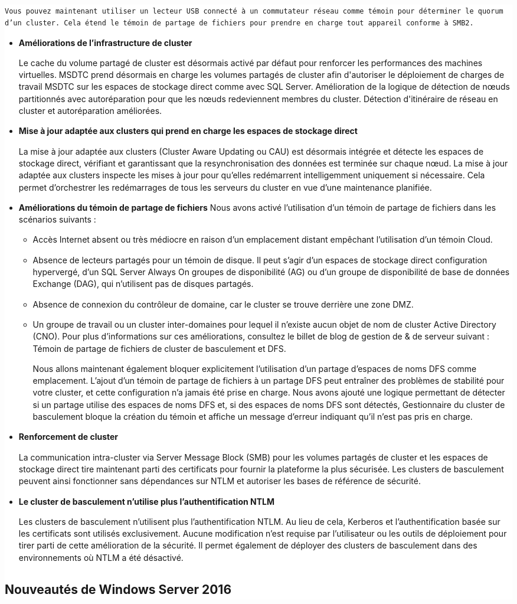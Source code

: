     Vous pouvez maintenant utiliser un lecteur USB connecté à un commutateur réseau comme témoin pour déterminer le quorum d’un cluster. Cela étend le témoin de partage de fichiers pour prendre en charge tout appareil conforme à SMB2.

- **Améliorations de l’infrastructure de cluster**

    Le cache du volume partagé de cluster est désormais activé par défaut pour renforcer les performances des machines virtuelles. MSDTC prend désormais en charge les volumes partagés de cluster afin d'autoriser le déploiement de charges de travail MSDTC sur les espaces de stockage direct comme avec SQL Server. Amélioration de la logique de détection de nœuds partitionnés avec autoréparation pour que les nœuds redeviennent membres du cluster. Détection d'itinéraire de réseau en cluster et autoréparation améliorées.

- **Mise à jour adaptée aux clusters qui prend en charge les espaces de stockage direct**

    La mise à jour adaptée aux clusters (Cluster Aware Updating ou CAU) est désormais intégrée et détecte les espaces de stockage direct, vérifiant et garantissant que la resynchronisation des données est terminée sur chaque nœud. La mise à jour adaptée aux clusters inspecte les mises à jour pour qu’elles redémarrent intelligemment uniquement si nécessaire. Cela permet d’orchestrer les redémarrages de tous les serveurs du cluster en vue d’une maintenance planifiée.

- **Améliorations du témoin de partage de fichiers** Nous avons activé l’utilisation d’un témoin de partage de fichiers dans les scénarios suivants : 
  - Accès Internet absent ou très médiocre en raison d’un emplacement distant empêchant l’utilisation d’un témoin Cloud. 
  - Absence de lecteurs partagés pour un témoin de disque. Il peut s’agir d’un espaces de stockage direct configuration hypervergé, d’un SQL Server Always On groupes de disponibilité (AG) ou d’un groupe de disponibilité de base de données Exchange (DAG), qui n’utilisent pas de disques partagés. 
  - Absence de connexion du contrôleur de domaine, car le cluster se trouve derrière une zone DMZ. 
  - Un groupe de travail ou un cluster inter-domaines pour lequel il n’existe aucun objet de nom de cluster Active Directory (CNO). Pour plus d’informations sur ces améliorations, consultez le billet de blog de gestion de & de serveur suivant : Témoin de partage de fichiers de cluster de basculement et DFS.
    
    Nous allons maintenant également bloquer explicitement l’utilisation d’un partage d’espaces de noms DFS comme emplacement. L’ajout d’un témoin de partage de fichiers à un partage DFS peut entraîner des problèmes de stabilité pour votre cluster, et cette configuration n’a jamais été prise en charge. Nous avons ajouté une logique permettant de détecter si un partage utilise des espaces de noms DFS et, si des espaces de noms DFS sont détectés, Gestionnaire du cluster de basculement bloque la création du témoin et affiche un message d’erreur indiquant qu’il n’est pas pris en charge.
- **Renforcement de cluster**

    La communication intra-cluster via Server Message Block (SMB) pour les volumes partagés de cluster et les espaces de stockage direct tire maintenant parti des certificats pour fournir la plateforme la plus sécurisée. Les clusters de basculement peuvent ainsi fonctionner sans dépendances sur NTLM et autoriser les bases de référence de sécurité.
- **Le cluster de basculement n’utilise plus l’authentification NTLM**

    Les clusters de basculement n’utilisent plus l’authentification NTLM. Au lieu de cela, Kerberos et l’authentification basée sur les certificats sont utilisés exclusivement. Aucune modification n’est requise par l’utilisateur ou les outils de déploiement pour tirer parti de cette amélioration de la sécurité. Il permet également de déployer des clusters de basculement dans des environnements où NTLM a été désactivé. 


## <a name="whats-new-in-windows-server-2016"></a>Nouveautés de Windows Server 2016
